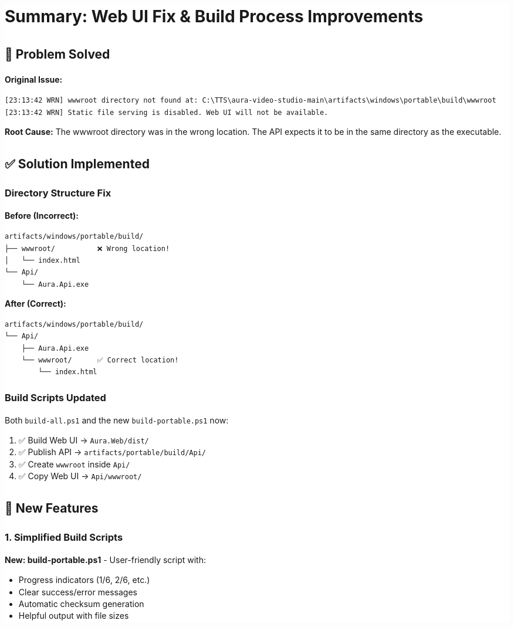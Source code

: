 # Summary: Web UI Fix & Build Process Improvements

## 🎯 Problem Solved

**Original Issue:**
```
[23:13:42 WRN] wwwroot directory not found at: C:\TTS\aura-video-studio-main\artifacts\windows\portable\build\wwwroot
[23:13:42 WRN] Static file serving is disabled. Web UI will not be available.
```

**Root Cause:**
The wwwroot directory was in the wrong location. The API expects it to be in the same directory as the executable.

## ✅ Solution Implemented

### Directory Structure Fix

**Before (Incorrect):**
```
artifacts/windows/portable/build/
├── wwwroot/          ❌ Wrong location!
│   └── index.html
└── Api/
    └── Aura.Api.exe
```

**After (Correct):**
```
artifacts/windows/portable/build/
└── Api/
    ├── Aura.Api.exe
    └── wwwroot/      ✅ Correct location!
        └── index.html
```

### Build Scripts Updated

Both `build-all.ps1` and the new `build-portable.ps1` now:

1. ✅ Build Web UI → `Aura.Web/dist/`
2. ✅ Publish API → `artifacts/portable/build/Api/`
3. ✅ Create `wwwroot` inside `Api/`
4. ✅ Copy Web UI → `Api/wwwroot/`

## 🚀 New Features

### 1. Simplified Build Scripts

**New: build-portable.ps1** - User-friendly script with:
- Progress indicators (1/6, 2/6, etc.)
- Clear success/error messages
- Automatic checksum generation
- Helpful output with file sizes
